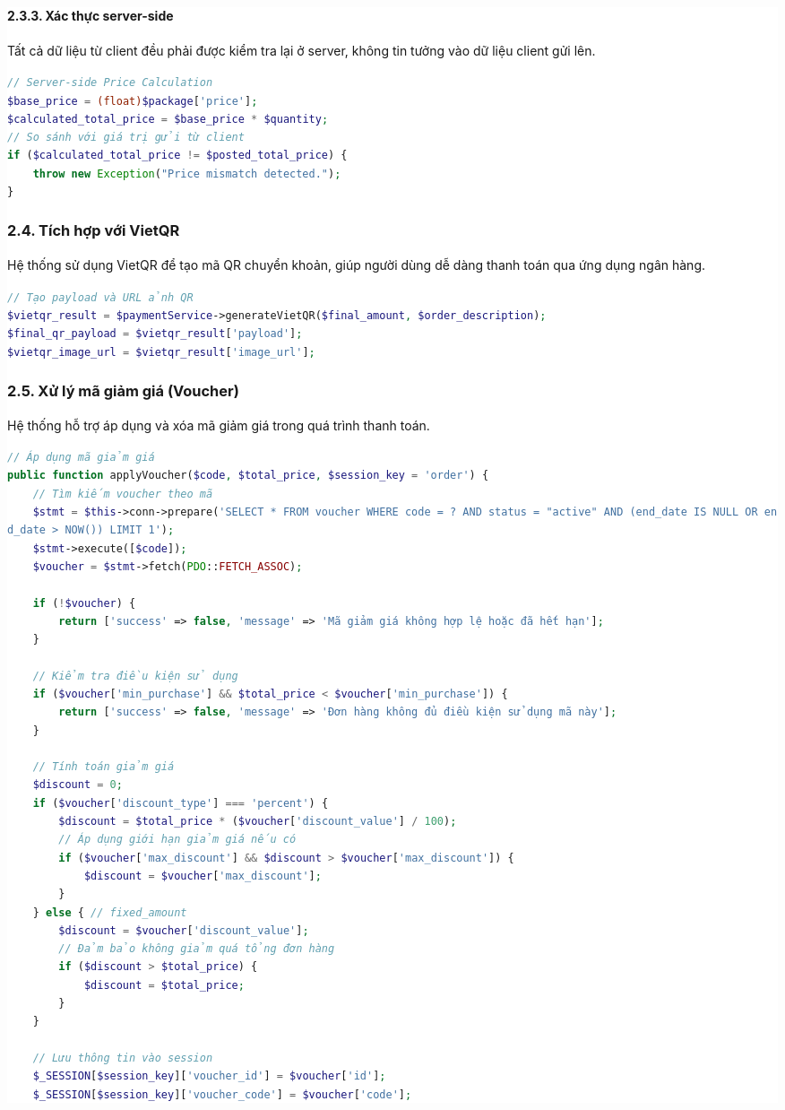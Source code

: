 #### 2.3.3. Xác thực server-side
Tất cả dữ liệu từ client đều phải được kiểm tra lại ở server, không tin tưởng vào dữ liệu client gửi lên.

```php
// Server-side Price Calculation
$base_price = (float)$package['price'];
$calculated_total_price = $base_price * $quantity;
// So sánh với giá trị gửi từ client
if ($calculated_total_price != $posted_total_price) {
    throw new Exception("Price mismatch detected.");
}
```

### 2.4. Tích hợp với VietQR
Hệ thống sử dụng VietQR để tạo mã QR chuyển khoản, giúp người dùng dễ dàng thanh toán qua ứng dụng ngân hàng.

```php
// Tạo payload và URL ảnh QR
$vietqr_result = $paymentService->generateVietQR($final_amount, $order_description);
$final_qr_payload = $vietqr_result['payload'];
$vietqr_image_url = $vietqr_result['image_url'];
```

### 2.5. Xử lý mã giảm giá (Voucher)
Hệ thống hỗ trợ áp dụng và xóa mã giảm giá trong quá trình thanh toán.

```php
// Áp dụng mã giảm giá
public function applyVoucher($code, $total_price, $session_key = 'order') {
    // Tìm kiếm voucher theo mã
    $stmt = $this->conn->prepare('SELECT * FROM voucher WHERE code = ? AND status = "active" AND (end_date IS NULL OR end_date > NOW()) LIMIT 1');
    $stmt->execute([$code]);
    $voucher = $stmt->fetch(PDO::FETCH_ASSOC);
    
    if (!$voucher) {
        return ['success' => false, 'message' => 'Mã giảm giá không hợp lệ hoặc đã hết hạn'];
    }
    
    // Kiểm tra điều kiện sử dụng
    if ($voucher['min_purchase'] && $total_price < $voucher['min_purchase']) {
        return ['success' => false, 'message' => 'Đơn hàng không đủ điều kiện sử dụng mã này'];
    }
    
    // Tính toán giảm giá
    $discount = 0;
    if ($voucher['discount_type'] === 'percent') {
        $discount = $total_price * ($voucher['discount_value'] / 100);
        // Áp dụng giới hạn giảm giá nếu có
        if ($voucher['max_discount'] && $discount > $voucher['max_discount']) {
            $discount = $voucher['max_discount'];
        }
    } else { // fixed_amount
        $discount = $voucher['discount_value'];
        // Đảm bảo không giảm quá tổng đơn hàng
        if ($discount > $total_price) {
            $discount = $total_price;
        }
    }
    
    // Lưu thông tin vào session
    $_SESSION[$session_key]['voucher_id'] = $voucher['id'];
    $_SESSION[$session_key]['voucher_code'] = $voucher['code'];
```